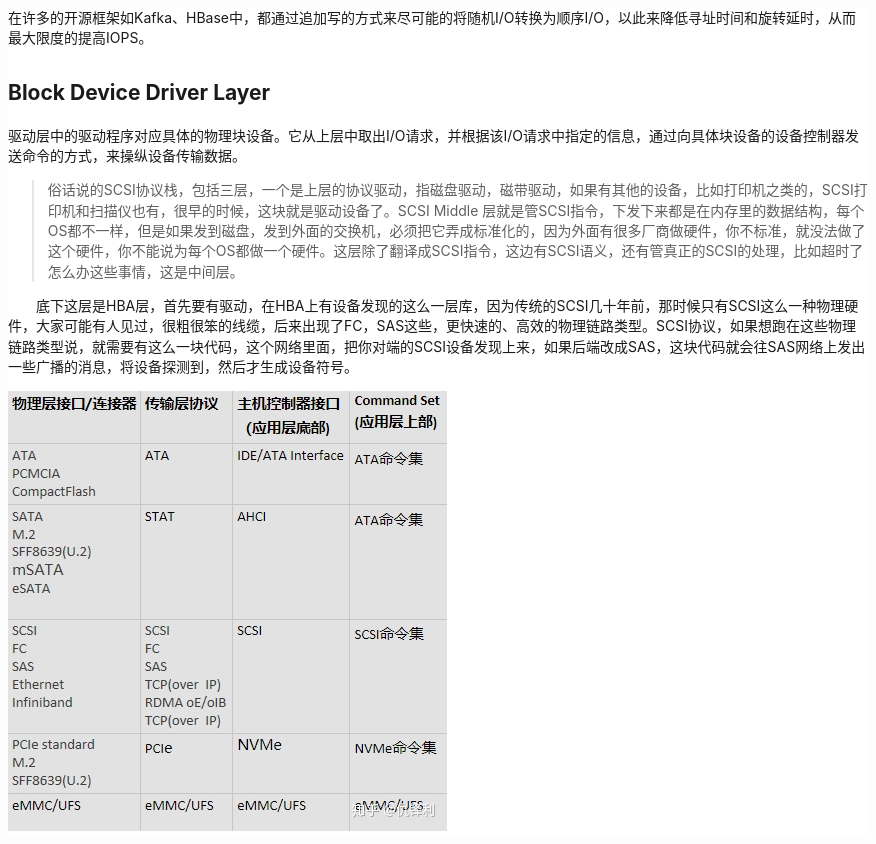 在许多的开源框架如Kafka、HBase中，都通过追加写的方式来尽可能的将随机I/O转换为顺序I/O，以此来降低寻址时间和旋转延时，从而最大限度的提高IOPS。

##  Block Device Driver Layer

驱动层中的驱动程序对应具体的物理块设备。它从上层中取出I/O请求，并根据该I/O请求中指定的信息，通过向具体块设备的设备控制器发送命令的方式，来操纵设备传输数据。

> 俗话说的SCSI协议栈，包括三层，一个是上层的协议驱动，指磁盘驱动，磁带驱动，如果有其他的设备，比如打印机之类的，SCSI打印机和扫描仪也有，很早的时候，这块就是驱动设备了。SCSI Middle 层就是管SCSI指令，下发下来都是在内存里的数据结构，每个OS都不一样，但是如果发到磁盘，发到外面的交换机，必须把它弄成标准化的，因为外面有很多厂商做硬件，你不标准，就没法做了这个硬件，你不能说为每个OS都做一个硬件。这层除了翻译成SCSI指令，这边有SCSI语义，还有管真正的SCSI的处理，比如超时了怎么办这些事情，这是中间层。


　　底下这层是HBA层，首先要有驱动，在HBA上有设备发现的这么一层库，因为传统的SCSI几十年前，那时候只有SCSI这么一种物理硬件，大家可能有人见过，很粗很笨的线缆，后来出现了FC，SAS这些，更快速的、高效的物理链路类型。SCSI协议，如果想跑在这些物理链路类型说，就需要有这么一块代码，这个网络里面，把你对端的SCSI设备发现上来，如果后端改成SAS，这块代码就会往SAS网络上发出一些广播的消息，将设备探测到，然后才生成设备符号。

![](IO路径流向初探/IO路径流向小记_2020-12-05-10-40-32.png)